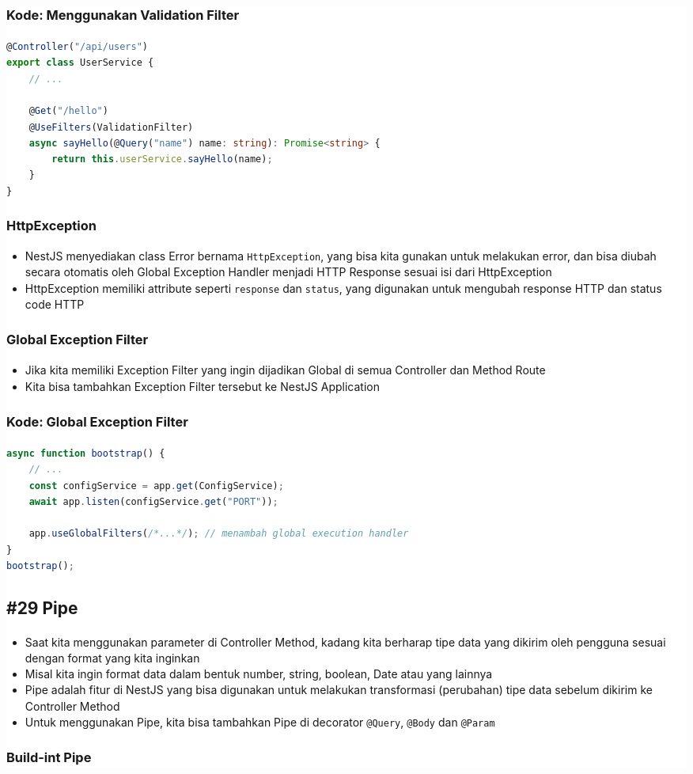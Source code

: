 ### Kode: Menggunakan Validation Filter

```ts
@Controller("/api/users")
export class UserService {
	// ...

	@Get("/hello")
	@UseFilters(ValidationFilter)
	async sayHello(@Query("name") name: string): Promise<string> {
		return this.userService.sayHello(name);
	}
}
```

### HttpException

- NestJS menyediakan class Error bernama `HttpException`, yang bisa kita gunakan untuk melakukan error, dan bisa diubah secara otomatis oleh Global Exception Handler menjadi HTTP Response sesuai isi dari HttpException
- HttpException memiliki attribute seperti `response` dan `status`, yang digunakan untuk mengubah response HTTP dan status code HTTP

### Global Exception Filter

- Jika kita memiliki Exception Filter yang ingin dijadikan Global di semua Controller dan Method Route
- Kita bisa tambahkan Exception Filter tersebut ke NestJS Application

### Kode: Global Exception Filter

```ts
async function bootstrap() {
	// ...
	const configService = app.get(ConfigService);
	await app.listen(configService.get("PORT"));

	app.useGlobalFilters(/*...*/); // menambah global execution handler
}
bootstrap();
```

## #29 Pipe

- Saat kita menggunakan parameter di Controller Method, kadang kita berharap tipe data yang dikirim oleh pengguna sesuai dengan format yang kita inginkan
- Misal kita ingin format data dalam bentuk number, string, boolean, Date atau yang lainnya
- Pipe adalah fitur di NestJS yang bisa digunakan untuk melakukan transformasi (perubahan) tipe data sebelum dikirim ke Controller Method
- Untuk menggunakan Pipe, kita bisa tambahkan Pipe di decorator `@Query`, `@Body` dan `@Param`

### Build-int Pipe
